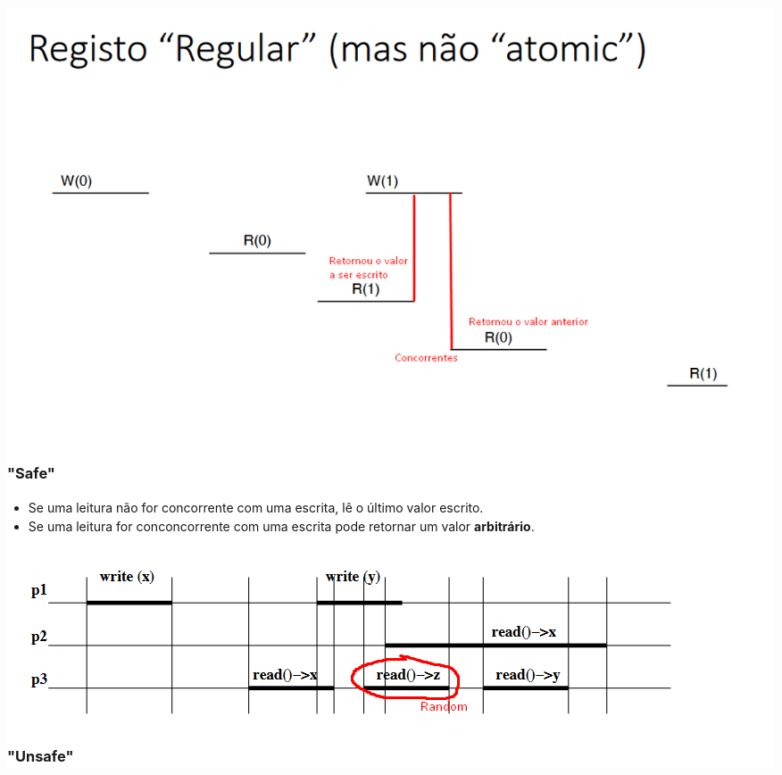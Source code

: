 ![alt text](imgs/regular.png)


### "Safe"

- Se uma leitura não for concorrente com uma escrita, lê o último valor escrito.
- Se uma leitura for conconcorrente com uma escrita pode retornar um valor **arbitrário**.

![alt text](imgs/safe.png)


### "Unsafe"

